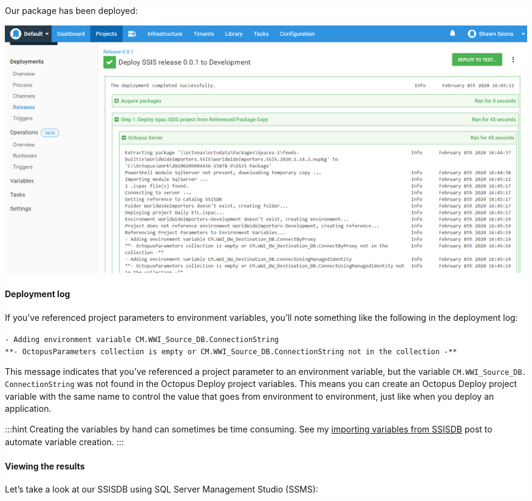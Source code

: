 Our package has been deployed:

![](octopus-project-deploy-complete.png)

#### Deployment log
If you’ve referenced project parameters to environment variables, you’ll note something like the following in the deployment log:

```
- Adding environment variable CM.WWI_Source_DB.ConnectionString
**- OctopusParameters collection is empty or CM.WWI_Source_DB.ConnectionString not in the collection -**
```
This message indicates that you’ve referenced a project parameter to an environment variable, but the variable `CM.WWI_Source_DB.ConnectionString` was not found in the Octopus Deploy project variables.  This means you can create an Octopus Deploy project variable with the same name to control the value that goes from environment to environment, just like when you deploy an application.

:::hint
Creating the variables by hand can sometimes be time consuming.  See my [importing variables from SSISDB](https://octopus.com/blog/get-variables-from-ssisdb) post to automate variable creation.
:::

#### Viewing the results
Let’s take a look at our SSISDB using SQL Server Management Studio (SSMS):
